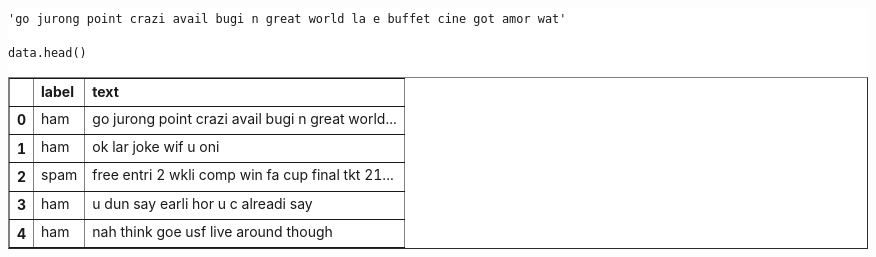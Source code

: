     'go jurong point crazi avail bugi n great world la e buffet cine got amor wat'




```python
data.head()
```




<div>
<style>
    .dataframe thead tr:only-child th {
        text-align: left;
    }

    .dataframe thead th {
        text-align: left;
    }

    .dataframe tbody tr th {
        vertical-align: top;
    }
</style>
<table border="1" class="dataframe">
  <thead>
    <tr style="text-align: left;">
      <th></th>
      <th>label</th>
      <th>text</th>
    </tr>
  </thead>
  <tbody>
    <tr>
      <th>0</th>
      <td>ham</td>
      <td>go jurong point crazi avail bugi n great world...</td>
    </tr>
    <tr>
      <th>1</th>
      <td>ham</td>
      <td>ok lar joke wif u oni</td>
    </tr>
    <tr>
      <th>2</th>
      <td>spam</td>
      <td>free entri 2 wkli comp win fa cup final tkt 21...</td>
    </tr>
    <tr>
      <th>3</th>
      <td>ham</td>
      <td>u dun say earli hor u c alreadi say</td>
    </tr>
    <tr>
      <th>4</th>
      <td>ham</td>
      <td>nah think goe usf live around though</td>
    </tr>
  </tbody>
</table>
</div>
